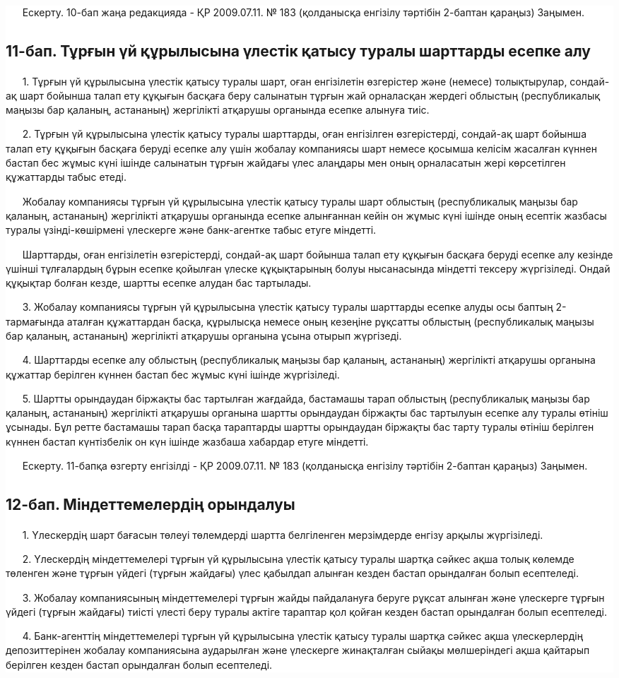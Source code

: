      Ескерту. 10-бап жаңа редакцияда - ҚР 2009.07.11. № 183 (қолданысқа енгізілу тәртібін 2-баптан қараңыз) Заңымен.

## 11-бап. Тұрғын үй құрылысына үлестiк қатысу туралы шарттарды есепке алу

      1. Тұрғын үй құрылысына үлестiк қатысу туралы шарт, оған енгiзiлетiн өзгерiстер және (немесе) толықтырулар, сондай-ақ шарт бойынша талап ету құқығын басқаға беру салынатын тұрғын жай орналасқан жердегi облыстың (республикалық маңызы бар қаланың, астананың) жергілікті атқарушы органында есепке алынуға тиiс.

      2. Тұрғын үй құрылысына үлестiк қатысу туралы шарттарды, оған енгiзiлген өзгерiстердi, сондай-ақ шарт бойынша талап ету құқығын басқаға берудi есепке алу үшiн жобалау компаниясы шарт немесе қосымша келісім жасалған күннен бастап бес жұмыс күні ішінде салынатын тұрғын жайдағы үлес алаңдары мен оның орналасатын жерi көрсетiлген құжаттарды табыс етедi.

      Жобалау компаниясы тұрғын үй құрылысына үлестік қатысу туралы шарт облыстың (республикалық маңызы бар қаланың, астананың) жергілікті атқарушы органында есепке алынғаннан кейін он жұмыс күні ішінде оның есептік жазбасы туралы үзінді-көшірмені үлескерге және банк-агентке табыс етуге міндетті.

      Шарттарды, оған енгiзiлетiн өзгерiстердi, сондай-ақ шарт бойынша талап ету құқығын басқаға берудi есепке алу кезiнде үшiншi тұлғалардың бұрын есепке қойылған үлеске құқықтарының болуы нысанасында мiндеттi тексеру жүргiзiледi. Ондай құқықтар болған кезде, шартты есепке алудан бас тартылады.

      3. Жобалау компаниясы тұрғын үй құрылысына үлестiк қатысу туралы шарттарды есепке алуды осы баптың 2-тармағында аталған құжаттардан басқа, құрылысқа немесе оның кезеңiне рұқсатты облыстың (республикалық маңызы бар қаланың, астананың) жергілікті атқарушы органына ұсына отырып жүргiзедi.

      4. Шарттарды есепке алу облыстың (республикалық маңызы бар қаланың, астананың) жергілікті атқарушы органына құжаттар берілген күннен бастап бес жұмыс күні ішінде жүргізіледі.

      5. Шартты орындаудан бiржақты бас тартылған жағдайда, бастамашы тарап облыстың (республикалық маңызы бар қаланың, астананың) жергілікті атқарушы органына шартты орындаудан бiржақты бас тартылуын есепке алу туралы өтiнiш ұсынады. Бұл ретте бастамашы тарап басқа тараптарды шартты орындаудан бiржақты бас тарту туралы өтiнiш берiлген күннен бастап күнтiзбелiк он күн iшiнде жазбаша хабардар етуге мiндеттi.

      Ескерту. 11-бапқа өзгерту енгізілді - ҚР 2009.07.11. № 183 (қолданысқа енгізілу тәртібін 2-баптан қараңыз) Заңымен.

## 12-бап. Міндеттемелердің орындалуы

      1. Үлескердің шарт бағасын төлеуі төлемдерді шартта белгіленген мерзімдерде енгізу арқылы жүргізіледі.

      2. Үлескердің міндеттемелері тұрғын үй құрылысына үлестік қатысу туралы шартқа сәйкес ақша толық көлемде төленген және тұрғын үйдегі (тұрғын жайдағы) үлес қабылдап алынған кезден бастап орындалған болып есептеледі.

      3. Жобалау компаниясының міндеттемелері тұрғын жайды пайдалануға беруге рұқсат алынған және үлескерге тұрғын үйдегі (тұрғын жайдағы) тиісті үлесті беру туралы актіге тараптар қол қойған кезден бастап орындалған болып есептеледі.

      4. Банк-агенттің міндеттемелері тұрғын үй құрылысына үлестік қатысу туралы шартқа сәйкес ақша үлескерлердің депозиттерінен жобалау компаниясына аударылған және үлескерге жинақталған сыйақы мөлшеріндегі ақша қайтарып берілген кезден бастап орындалған болып есептеледі.
